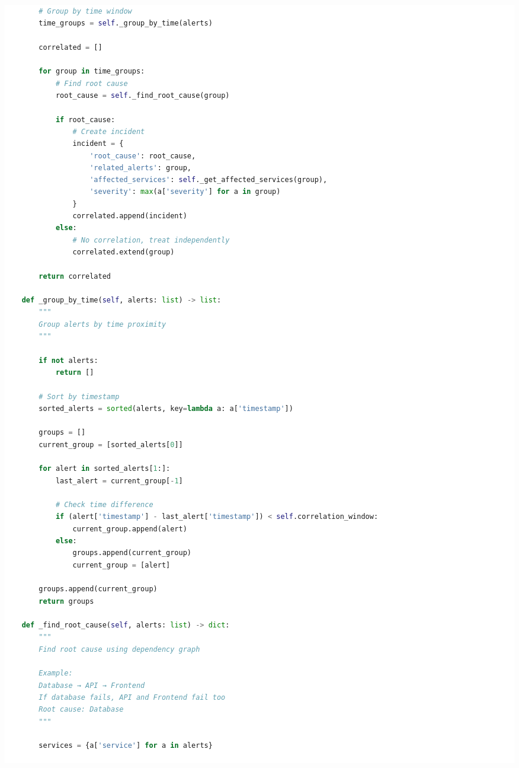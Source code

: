 ```python
        # Group by time window
        time_groups = self._group_by_time(alerts)
        
        correlated = []
        
        for group in time_groups:
            # Find root cause
            root_cause = self._find_root_cause(group)
            
            if root_cause:
                # Create incident
                incident = {
                    'root_cause': root_cause,
                    'related_alerts': group,
                    'affected_services': self._get_affected_services(group),
                    'severity': max(a['severity'] for a in group)
                }
                correlated.append(incident)
            else:
                # No correlation, treat independently
                correlated.extend(group)
        
        return correlated
    
    def _group_by_time(self, alerts: list) -> list:
        """
        Group alerts by time proximity
        """
        
        if not alerts:
            return []
        
        # Sort by timestamp
        sorted_alerts = sorted(alerts, key=lambda a: a['timestamp'])
        
        groups = []
        current_group = [sorted_alerts[0]]
        
        for alert in sorted_alerts[1:]:
            last_alert = current_group[-1]
            
            # Check time difference
            if (alert['timestamp'] - last_alert['timestamp']) < self.correlation_window:
                current_group.append(alert)
            else:
                groups.append(current_group)
                current_group = [alert]
        
        groups.append(current_group)
        return groups
    
    def _find_root_cause(self, alerts: list) -> dict:
        """
        Find root cause using dependency graph
        
        Example:
        Database → API → Frontend
        If database fails, API and Frontend fail too
        Root cause: Database
        """
        
        services = {a['service'] for a in alerts}
        
```